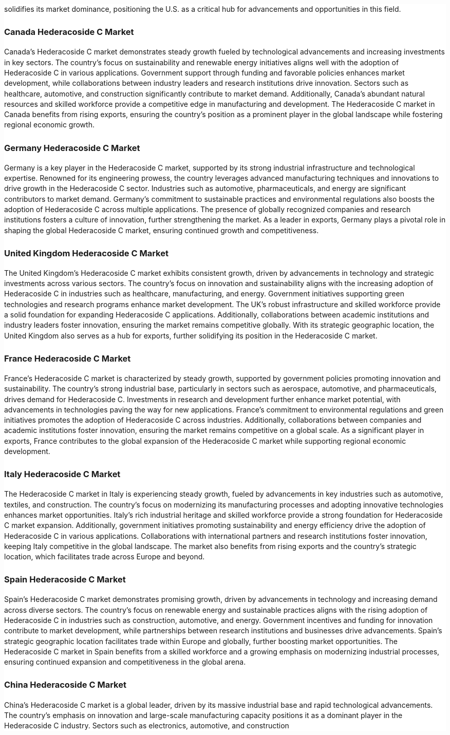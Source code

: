 solidifies its market dominance, positioning the U.S. as a critical hub for advancements and opportunities in this field.</p><h3>Canada Hederacoside C Market</h3><p>Canada&rsquo;s Hederacoside C market demonstrates steady growth fueled by technological advancements and increasing investments in key sectors. The country&rsquo;s focus on sustainability and renewable energy initiatives aligns well with the adoption of Hederacoside C in various applications. Government support through funding and favorable policies enhances market development, while collaborations between industry leaders and research institutions drive innovation. Sectors such as healthcare, automotive, and construction significantly contribute to market demand. Additionally, Canada&rsquo;s abundant natural resources and skilled workforce provide a competitive edge in manufacturing and development. The Hederacoside C market in Canada benefits from rising exports, ensuring the country&rsquo;s position as a prominent player in the global landscape while fostering regional economic growth.</p><h3>Germany Hederacoside C Market</h3><p>Germany is a key player in the Hederacoside C market, supported by its strong industrial infrastructure and technological expertise. Renowned for its engineering prowess, the country leverages advanced manufacturing techniques and innovations to drive growth in the Hederacoside C sector. Industries such as automotive, pharmaceuticals, and energy are significant contributors to market demand. Germany&rsquo;s commitment to sustainable practices and environmental regulations also boosts the adoption of Hederacoside C across multiple applications. The presence of globally recognized companies and research institutions fosters a culture of innovation, further strengthening the market. As a leader in exports, Germany plays a pivotal role in shaping the global Hederacoside C market, ensuring continued growth and competitiveness.</p><h3>United Kingdom Hederacoside C Market</h3><p>The United Kingdom&rsquo;s Hederacoside C market exhibits consistent growth, driven by advancements in technology and strategic investments across various sectors. The country&rsquo;s focus on innovation and sustainability aligns with the increasing adoption of Hederacoside C in industries such as healthcare, manufacturing, and energy. Government initiatives supporting green technologies and research programs enhance market development. The UK&rsquo;s robust infrastructure and skilled workforce provide a solid foundation for expanding Hederacoside C applications. Additionally, collaborations between academic institutions and industry leaders foster innovation, ensuring the market remains competitive globally. With its strategic geographic location, the United Kingdom also serves as a hub for exports, further solidifying its position in the Hederacoside C market.</p><h3>France Hederacoside C Market</h3><p>France&rsquo;s Hederacoside C market is characterized by steady growth, supported by government policies promoting innovation and sustainability. The country&rsquo;s strong industrial base, particularly in sectors such as aerospace, automotive, and pharmaceuticals, drives demand for Hederacoside C. Investments in research and development further enhance market potential, with advancements in technologies paving the way for new applications. France&rsquo;s commitment to environmental regulations and green initiatives promotes the adoption of Hederacoside C across industries. Additionally, collaborations between companies and academic institutions foster innovation, ensuring the market remains competitive on a global scale. As a significant player in exports, France contributes to the global expansion of the Hederacoside C market while supporting regional economic development.</p><h3>Italy Hederacoside C Market</h3><p>The Hederacoside C market in Italy is experiencing steady growth, fueled by advancements in key industries such as automotive, textiles, and construction. The country&rsquo;s focus on modernizing its manufacturing processes and adopting innovative technologies enhances market opportunities. Italy&rsquo;s rich industrial heritage and skilled workforce provide a strong foundation for Hederacoside C market expansion. Additionally, government initiatives promoting sustainability and energy efficiency drive the adoption of Hederacoside C in various applications. Collaborations with international partners and research institutions foster innovation, keeping Italy competitive in the global landscape. The market also benefits from rising exports and the country&rsquo;s strategic location, which facilitates trade across Europe and beyond.</p><h3>Spain Hederacoside C Market</h3><p>Spain&rsquo;s Hederacoside C market demonstrates promising growth, driven by advancements in technology and increasing demand across diverse sectors. The country&rsquo;s focus on renewable energy and sustainable practices aligns with the rising adoption of Hederacoside C in industries such as construction, automotive, and energy. Government incentives and funding for innovation contribute to market development, while partnerships between research institutions and businesses drive advancements. Spain&rsquo;s strategic geographic location facilitates trade within Europe and globally, further boosting market opportunities. The Hederacoside C market in Spain benefits from a skilled workforce and a growing emphasis on modernizing industrial processes, ensuring continued expansion and competitiveness in the global arena.</p><h3>China Hederacoside C Market</h3><p>China&rsquo;s Hederacoside C market is a global leader, driven by its massive industrial base and rapid technological advancements. The country&rsquo;s emphasis on innovation and large-scale manufacturing capacity positions it as a dominant player in the Hederacoside C industry. Sectors such as electronics, automotive, and construction